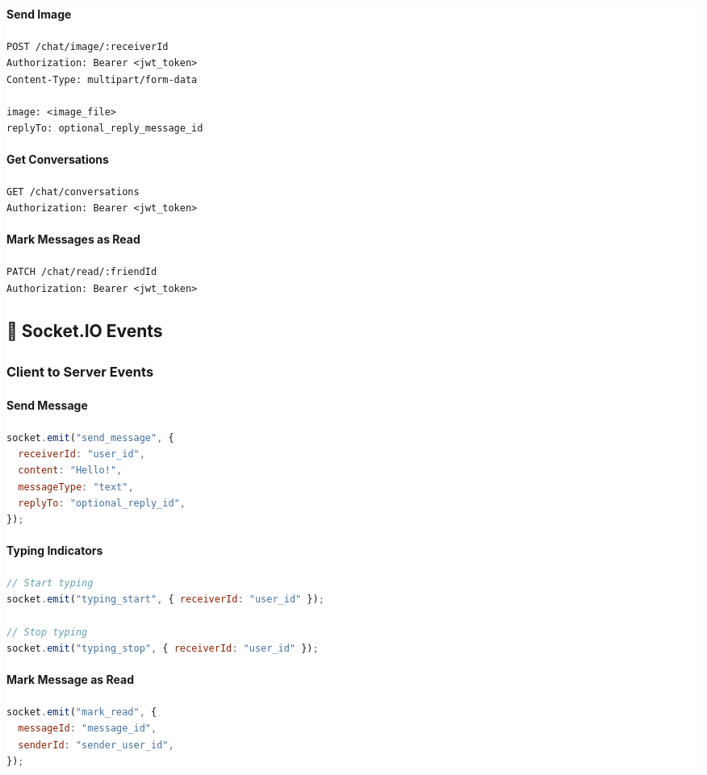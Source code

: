 #### Send Image

```http
POST /chat/image/:receiverId
Authorization: Bearer <jwt_token>
Content-Type: multipart/form-data

image: <image_file>
replyTo: optional_reply_message_id
```

#### Get Conversations

```http
GET /chat/conversations
Authorization: Bearer <jwt_token>
```

#### Mark Messages as Read

```http
PATCH /chat/read/:friendId
Authorization: Bearer <jwt_token>
```

## 🔌 Socket.IO Events

### Client to Server Events

#### Send Message

```javascript
socket.emit("send_message", {
  receiverId: "user_id",
  content: "Hello!",
  messageType: "text",
  replyTo: "optional_reply_id",
});
```

#### Typing Indicators

```javascript
// Start typing
socket.emit("typing_start", { receiverId: "user_id" });

// Stop typing
socket.emit("typing_stop", { receiverId: "user_id" });
```

#### Mark Message as Read

```javascript
socket.emit("mark_read", {
  messageId: "message_id",
  senderId: "sender_user_id",
});
```
